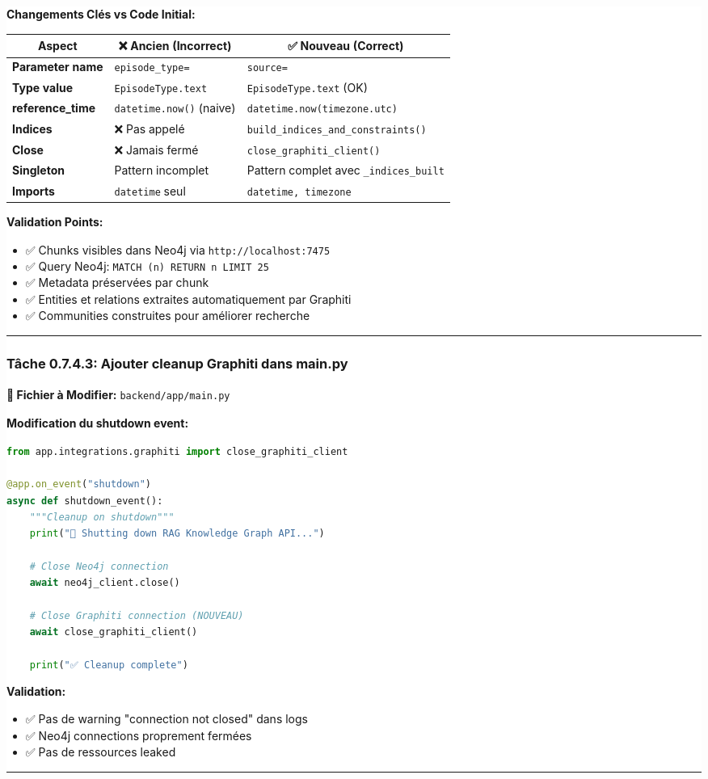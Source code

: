 **Changements Clés vs Code Initial:**

| Aspect | ❌ Ancien (Incorrect) | ✅ Nouveau (Correct) |
|--------|---------------------|---------------------|
| **Parameter name** | `episode_type=` | `source=` |
| **Type value** | `EpisodeType.text` | `EpisodeType.text` (OK) |
| **reference_time** | `datetime.now()` (naive) | `datetime.now(timezone.utc)` |
| **Indices** | ❌ Pas appelé | `build_indices_and_constraints()` |
| **Close** | ❌ Jamais fermé | `close_graphiti_client()` |
| **Singleton** | Pattern incomplet | Pattern complet avec `_indices_built` |
| **Imports** | `datetime` seul | `datetime, timezone` |

**Validation Points:**
- ✅ Chunks visibles dans Neo4j via `http://localhost:7475`
- ✅ Query Neo4j: `MATCH (n) RETURN n LIMIT 25`
- ✅ Metadata préservées par chunk
- ✅ Entities et relations extraites automatiquement par Graphiti
- ✅ Communities construites pour améliorer recherche

---

### Tâche 0.7.4.3: Ajouter cleanup Graphiti dans main.py

**📄 Fichier à Modifier:** `backend/app/main.py`

**Modification du shutdown event:**

```python
from app.integrations.graphiti import close_graphiti_client

@app.on_event("shutdown")
async def shutdown_event():
    """Cleanup on shutdown"""
    print("🛑 Shutting down RAG Knowledge Graph API...")
    
    # Close Neo4j connection
    await neo4j_client.close()
    
    # Close Graphiti connection (NOUVEAU)
    await close_graphiti_client()
    
    print("✅ Cleanup complete")
```

**Validation:**
- ✅ Pas de warning "connection not closed" dans logs
- ✅ Neo4j connections proprement fermées
- ✅ Pas de ressources leaked

---
